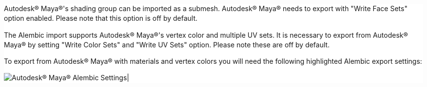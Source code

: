 Autodesk® Maya®'s shading group can be imported as a submesh. Autodesk® Maya® needs to export with "Write Face Sets" option enabled. Please note that this option is off by default.

The Alembic import supports Autodesk® Maya®'s vertex color and multiple UV sets. It is necessary to export from Autodesk® Maya® by setting "Write Color Sets" and "Write UV Sets" option. Please note these are off by default.

To export from Autodesk® Maya® with materials and vertex colors you will need the following highlighted Alembic export settings:

![Autodesk® Maya® Alembic Settings](images/abc_maya_options.png)|
